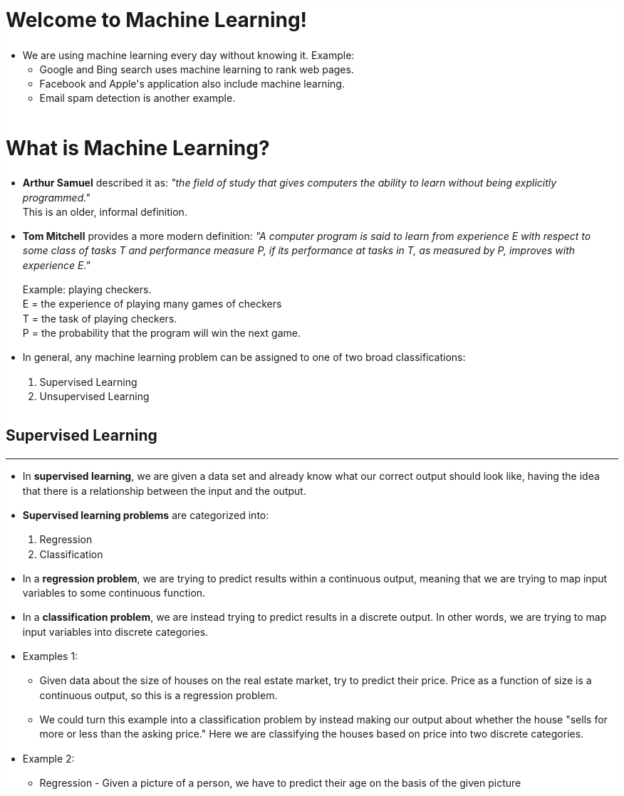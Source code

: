 # Welcome to Machine Learning!

* We are using machine learning every day without knowing it. Example:
    * Google and Bing search uses machine learning to rank web pages.
    * Facebook and Apple's application also include machine learning.
    * Email spam detection is another example.

# What is Machine Learning?

* **Arthur Samuel** described it as: *"the field of study that gives computers the ability to learn without being explicitly programmed."*  
This is an older, informal definition.

* **Tom Mitchell** provides a more modern definition: *"A computer program is said to learn from experience E with respect to some class of tasks T and performance measure P, if its performance at tasks in T, as measured by P, improves with experience E."*  

    Example: playing checkers.  
    E = the experience of playing many games of checkers  
    T = the task of playing checkers.  
    P = the probability that the program will win the next game.

* In general, any machine learning problem can be assigned to one of two broad classifications:  
    1. Supervised Learning
    2. Unsupervised Learning

## Supervised Learning
---

* In **supervised learning**, we are given a data set and already know what our correct output should look like, having the idea that there is a relationship between the input and the output.

* **Supervised learning problems** are categorized into:  
    1. Regression
    2. Classification

* In a **regression problem**, we are trying to predict results within a continuous output, meaning that we are trying to map input variables to some continuous function. 

* In a **classification problem**, we are instead trying to predict results in a discrete output. In other words, we are trying to map input variables into discrete categories.

* Examples 1:  
    * Given data about the size of houses on the real estate market, try to predict their price. Price as a function of size is a continuous output, so this is a regression problem.  

    * We could turn this example into a classification problem by instead making our output about whether the house "sells for more or less than the asking price." Here we are classifying the houses based on price into two discrete categories.

* Example 2:
    * Regression - Given a picture of a person, we have to predict their age on the basis of the given picture
